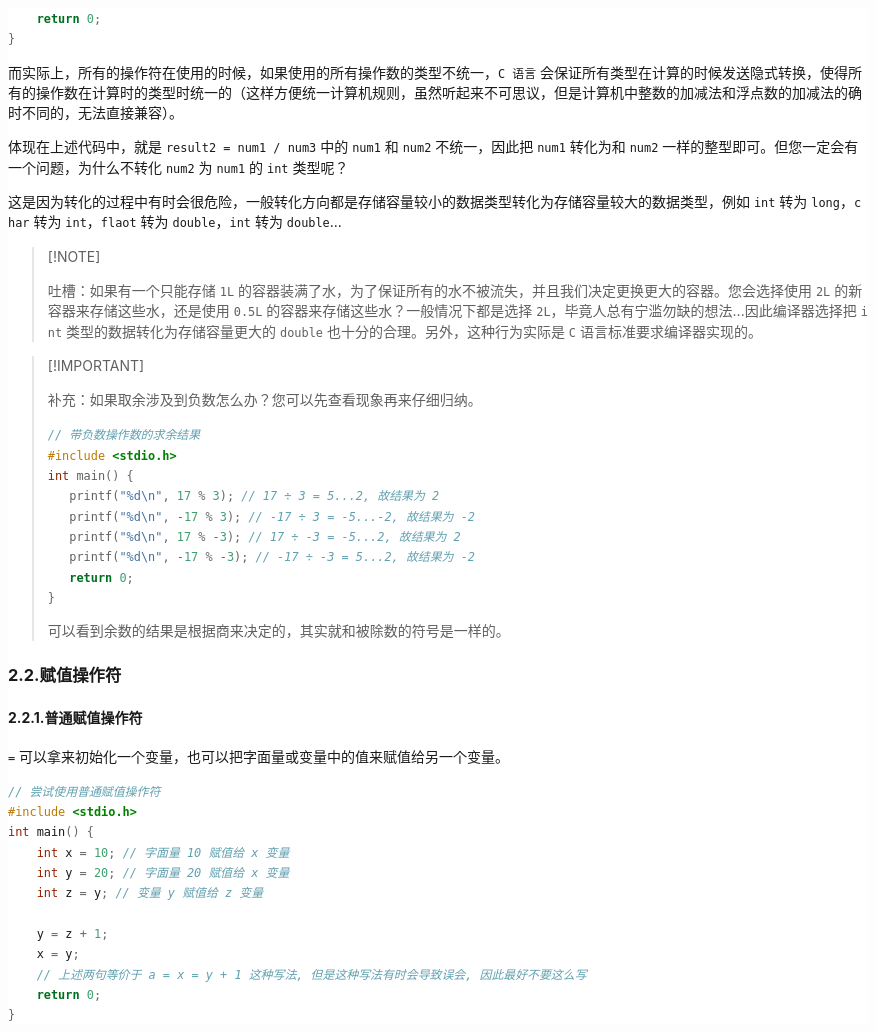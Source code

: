 ```cpp
    return 0;
}
```

而实际上，所有的操作符在使用的时候，如果使用的所有操作数的类型不统一，`C 语言` 会保证所有类型在计算的时候发送隐式转换，使得所有的操作数在计算时的类型时统一的（这样方便统一计算机规则，虽然听起来不可思议，但是计算机中整数的加减法和浮点数的加减法的确时不同的，无法直接兼容）。

体现在上述代码中，就是 `result2 = num1 / num3` 中的 `num1` 和 `num2` 不统一，因此把 `num1` 转化为和 `num2` 一样的整型即可。但您一定会有一个问题，为什么不转化 `num2` 为 `num1` 的 `int` 类型呢？

这是因为转化的过程中有时会很危险，一般转化方向都是存储容量较小的数据类型转化为存储容量较大的数据类型，例如 `int` 转为 `long`，`char` 转为 `int`，`flaot` 转为 `double`，`int` 转为 `double`...

>    [!NOTE]
>
>    吐槽：如果有一个只能存储 `1L` 的容器装满了水，为了保证所有的水不被流失，并且我们决定更换更大的容器。您会选择使用 `2L` 的新容器来存储这些水，还是使用 `0.5L` 的容器来存储这些水？一般情况下都是选择 `2L`，毕竟人总有宁滥勿缺的想法...因此编译器选择把 `int` 类型的数据转化为存储容量更大的 `double` 也十分的合理。另外，这种行为实际是 `C` 语言标准要求编译器实现的。

>   [!IMPORTANT]
>
>   补充：如果取余涉及到负数怎么办？您可以先查看现象再来仔细归纳。
>
>   ```cpp
>   // 带负数操作数的求余结果
>   #include <stdio.h>
>   int main() {
>      printf("%d\n", 17 % 3); // 17 ÷ 3 = 5...2, 故结果为 2
>      printf("%d\n", -17 % 3); // -17 ÷ 3 = -5...-2, 故结果为 -2
>      printf("%d\n", 17 % -3); // 17 ÷ -3 = -5...2, 故结果为 2
>      printf("%d\n", -17 % -3); // -17 ÷ -3 = 5...2, 故结果为 -2
>      return 0;
>   }
>   ```
>
>   可以看到余数的结果是根据商来决定的，其实就和被除数的符号是一样的。

### 2.2.赋值操作符

#### 2.2.1.普通赋值操作符

`=` 可以拿来初始化一个变量，也可以把字面量或变量中的值来赋值给另一个变量。

```cpp
// 尝试使用普通赋值操作符
#include <stdio.h>
int main() {
    int x = 10; // 字面量 10 赋值给 x 变量
    int y = 20; // 字面量 20 赋值给 x 变量
    int z = y; // 变量 y 赋值给 z 变量

    y = z + 1;
    x = y;
    // 上述两句等价于 a = x = y + 1 这种写法, 但是这种写法有时会导致误会, 因此最好不要这么写
    return 0;
}
```
